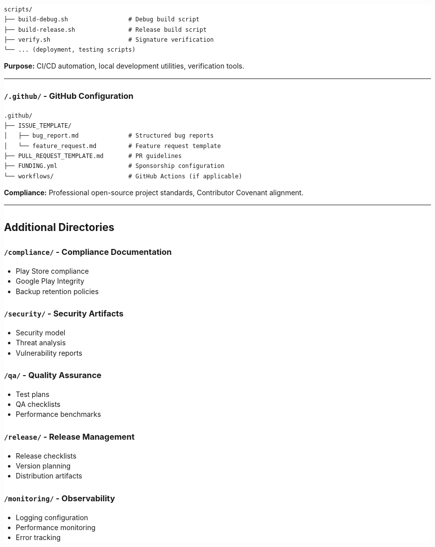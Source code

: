 ```
scripts/
├── build-debug.sh                 # Debug build script
├── build-release.sh               # Release build script
├── verify.sh                      # Signature verification
└── ... (deployment, testing scripts)
```

**Purpose:** CI/CD automation, local development utilities, verification tools.

---

### `/.github/` - GitHub Configuration

```
.github/
├── ISSUE_TEMPLATE/
│   ├── bug_report.md              # Structured bug reports
│   └── feature_request.md         # Feature request template
├── PULL_REQUEST_TEMPLATE.md       # PR guidelines
├── FUNDING.yml                    # Sponsorship configuration
└── workflows/                     # GitHub Actions (if applicable)
```

**Compliance:** Professional open-source project standards, Contributor Covenant alignment.

---

## Additional Directories

### `/compliance/` - Compliance Documentation
- Play Store compliance
- Google Play Integrity
- Backup retention policies

### `/security/` - Security Artifacts
- Security model
- Threat analysis
- Vulnerability reports

### `/qa/` - Quality Assurance
- Test plans
- QA checklists
- Performance benchmarks

### `/release/` - Release Management
- Release checklists
- Version planning
- Distribution artifacts

### `/monitoring/` - Observability
- Logging configuration
- Performance monitoring
- Error tracking
